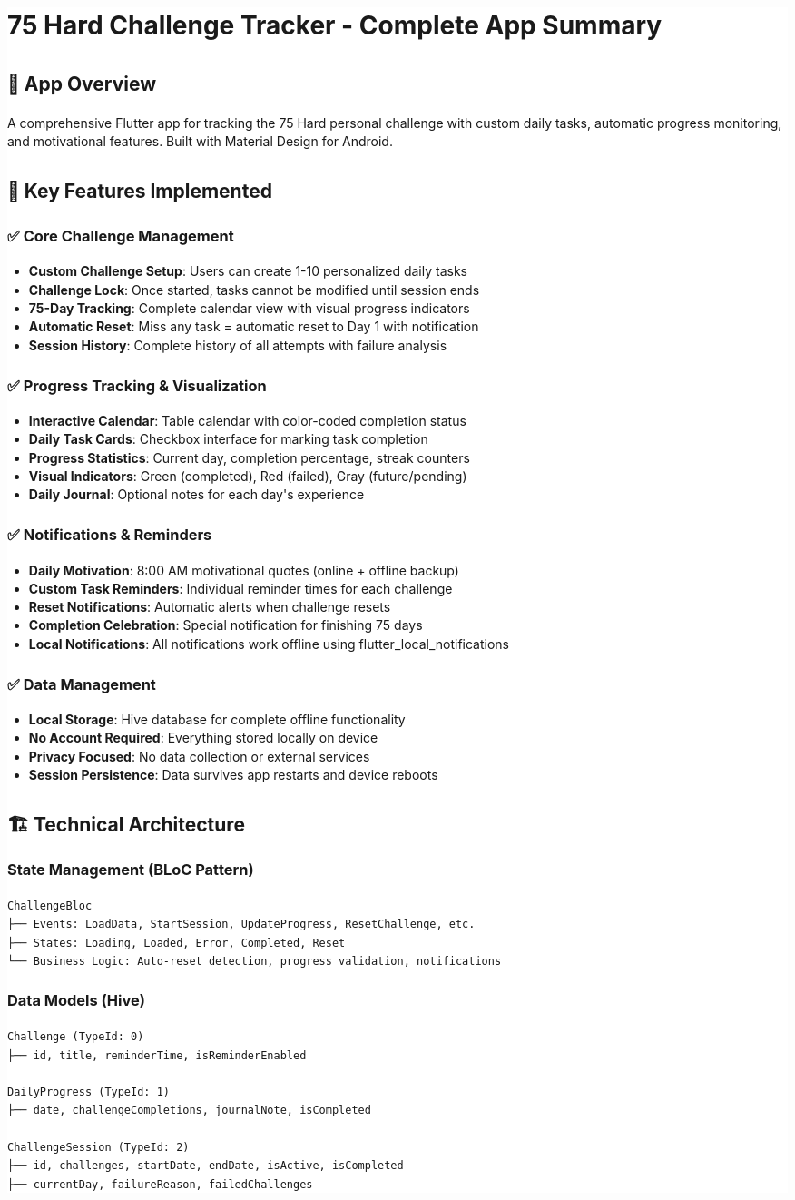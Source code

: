 # 75 Hard Challenge Tracker - Complete App Summary

## 🎯 App Overview
A comprehensive Flutter app for tracking the 75 Hard personal challenge with custom daily tasks, automatic progress monitoring, and motivational features. Built with Material Design for Android.

## 📱 Key Features Implemented

### ✅ Core Challenge Management
- **Custom Challenge Setup**: Users can create 1-10 personalized daily tasks
- **Challenge Lock**: Once started, tasks cannot be modified until session ends
- **75-Day Tracking**: Complete calendar view with visual progress indicators
- **Automatic Reset**: Miss any task = automatic reset to Day 1 with notification
- **Session History**: Complete history of all attempts with failure analysis

### ✅ Progress Tracking & Visualization
- **Interactive Calendar**: Table calendar with color-coded completion status
- **Daily Task Cards**: Checkbox interface for marking task completion
- **Progress Statistics**: Current day, completion percentage, streak counters
- **Visual Indicators**: Green (completed), Red (failed), Gray (future/pending)
- **Daily Journal**: Optional notes for each day's experience

### ✅ Notifications & Reminders
- **Daily Motivation**: 8:00 AM motivational quotes (online + offline backup)
- **Custom Task Reminders**: Individual reminder times for each challenge
- **Reset Notifications**: Automatic alerts when challenge resets
- **Completion Celebration**: Special notification for finishing 75 days
- **Local Notifications**: All notifications work offline using flutter_local_notifications

### ✅ Data Management
- **Local Storage**: Hive database for complete offline functionality
- **No Account Required**: Everything stored locally on device
- **Privacy Focused**: No data collection or external services
- **Session Persistence**: Data survives app restarts and device reboots

## 🏗️ Technical Architecture

### State Management (BLoC Pattern)
```
ChallengeBloc
├── Events: LoadData, StartSession, UpdateProgress, ResetChallenge, etc.
├── States: Loading, Loaded, Error, Completed, Reset
└── Business Logic: Auto-reset detection, progress validation, notifications
```

### Data Models (Hive)
```
Challenge (TypeId: 0)
├── id, title, reminderTime, isReminderEnabled

DailyProgress (TypeId: 1)
├── date, challengeCompletions, journalNote, isCompleted

ChallengeSession (TypeId: 2)
├── id, challenges, startDate, endDate, isActive, isCompleted
├── currentDay, failureReason, failedChallenges
```
